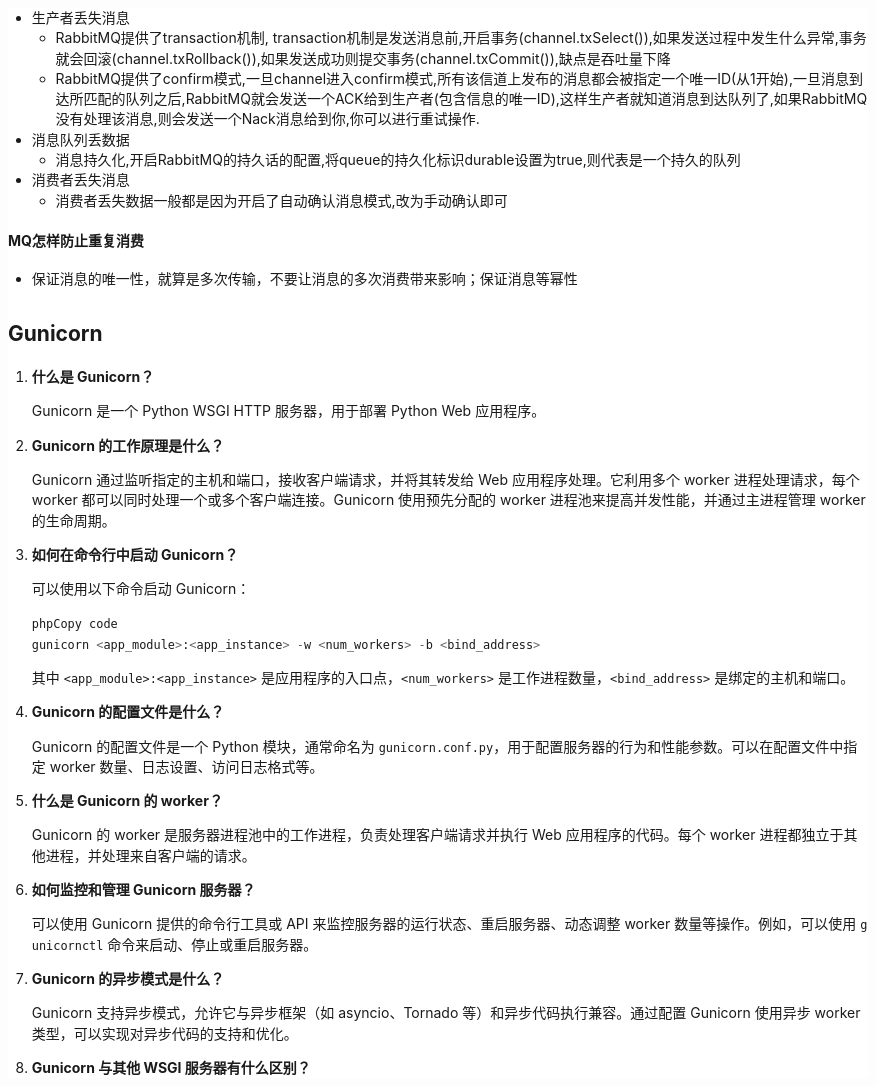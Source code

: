 - 生产者丢失消息
  - RabbitMQ提供了transaction机制, transaction机制是发送消息前,开启事务(channel.txSelect()),如果发送过程中发生什么异常,事务就会回滚(channel.txRollback()),如果发送成功则提交事务(channel.txCommit()),缺点是吞吐量下降
  - RabbitMQ提供了confirm模式,一旦channel进入confirm模式,所有该信道上发布的消息都会被指定一个唯一ID(从1开始),一旦消息到达所匹配的队列之后,RabbitMQ就会发送一个ACK给到生产者(包含信息的唯一ID),这样生产者就知道消息到达队列了,如果RabbitMQ没有处理该消息,则会发送一个Nack消息给到你,你可以进行重试操作.
- 消息队列丢数据
  - 消息持久化,开启RabbitMQ的持久话的配置,将queue的持久化标识durable设置为true,则代表是一个持久的队列
- 消费者丢失消息
  - 消费者丢失数据一般都是因为开启了自动确认消息模式,改为手动确认即可



#### MQ怎样防止重复消费

- 保证消息的唯一性，就算是多次传输，不要让消息的多次消费带来影响；保证消息等幂性





## **Gunicorn**

1. **什么是 Gunicorn？**

   Gunicorn 是一个 Python WSGI HTTP 服务器，用于部署 Python Web 应用程序。

2. **Gunicorn 的工作原理是什么？**

   Gunicorn 通过监听指定的主机和端口，接收客户端请求，并将其转发给 Web 应用程序处理。它利用多个 worker 进程处理请求，每个 worker 都可以同时处理一个或多个客户端连接。Gunicorn 使用预先分配的 worker 进程池来提高并发性能，并通过主进程管理 worker 的生命周期。

3. **如何在命令行中启动 Gunicorn？**

   可以使用以下命令启动 Gunicorn：

   ```python
   phpCopy code
   gunicorn <app_module>:<app_instance> -w <num_workers> -b <bind_address>
   ```

   其中 `<app_module>:<app_instance>` 是应用程序的入口点，`<num_workers>` 是工作进程数量，`<bind_address>` 是绑定的主机和端口。

4. **Gunicorn 的配置文件是什么？**

   Gunicorn 的配置文件是一个 Python 模块，通常命名为 `gunicorn.conf.py`，用于配置服务器的行为和性能参数。可以在配置文件中指定 worker 数量、日志设置、访问日志格式等。

5. **什么是 Gunicorn 的 worker？**

   Gunicorn 的 worker 是服务器进程池中的工作进程，负责处理客户端请求并执行 Web 应用程序的代码。每个 worker 进程都独立于其他进程，并处理来自客户端的请求。

6. **如何监控和管理 Gunicorn 服务器？**

   可以使用 Gunicorn 提供的命令行工具或 API 来监控服务器的运行状态、重启服务器、动态调整 worker 数量等操作。例如，可以使用 `gunicornctl` 命令来启动、停止或重启服务器。

7. **Gunicorn 的异步模式是什么？**

   Gunicorn 支持异步模式，允许它与异步框架（如 asyncio、Tornado 等）和异步代码执行兼容。通过配置 Gunicorn 使用异步 worker 类型，可以实现对异步代码的支持和优化。

8. **Gunicorn 与其他 WSGI 服务器有什么区别？**
